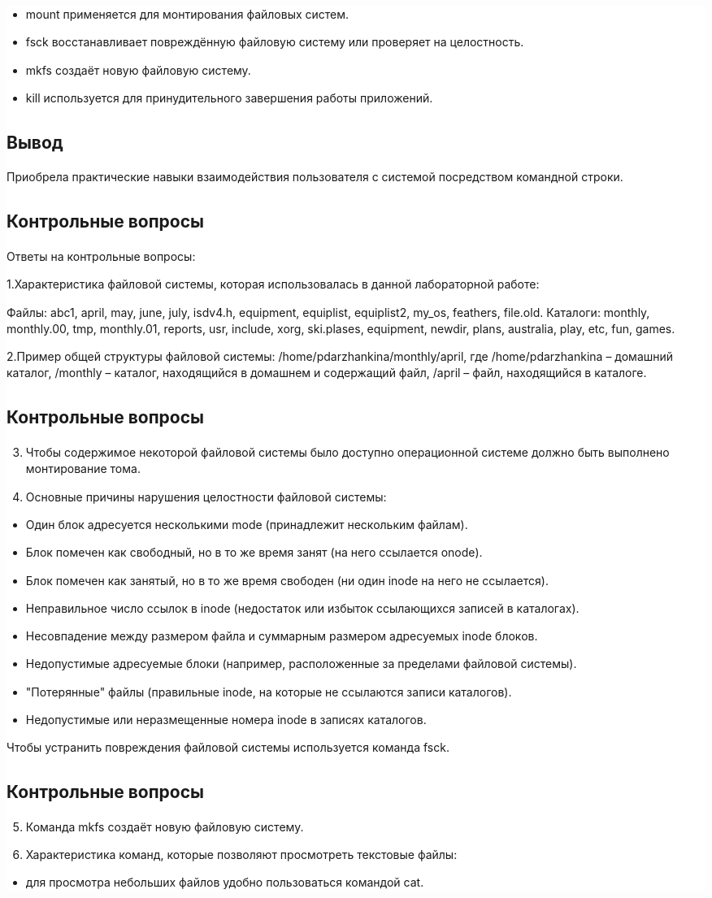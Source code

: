 - mount применяется для монтирования файловых систем.

- fsck восстанавливает повреждённую файловую систему или проверяет на целостность.

- mkfs создаёт новую файловую систему.

- kill используется для принудительного завершения работы приложений.

## Вывод

Приобрела практические навыки взаимодействия пользователя с системой посредством командной строки.

## Контрольные вопросы

Ответы на контрольные вопросы:

1.Характеристика файловой системы, которая использовалась в данной лабораторной работе:

Файлы: abc1, april, may, june, july, isdv4.h, equipment, equiplist, equiplist2, my_os, feathers, file.old. Каталоги: monthly, monthly.00, tmp, monthly.01, reports, usr, include, xorg, ski.plases, equipment, newdir, plans, australia, play, etc, fun, games.

2.Пример общей структуры файловой системы: /home/pdarzhankina/monthly/april, где /home/pdarzhankina – домашний каталог, /monthly – каталог, находящийся в домашнем и содержащий файл, /аpril – файл, находящийся в каталоге.

## Контрольные вопросы

3. Чтобы содержимое некоторой файловой системы было доступно операционной системе должно быть выполнено монтирование тома.

4. Основные причины нарушения целостности файловой системы:

- Один блок адресуется несколькими mode (принадлежит нескольким файлам).

- Блок помечен как свободный, но в то же время занят (на него ссылается onode).

- Блок помечен как занятый, но в то же время свободен (ни один inode на него не ссылается).

- Неправильное число ссылок в inode (недостаток или избыток ссылающихся записей в каталогах).

- Несовпадение между размером файла и суммарным размером адресуемых inode блоков.

- Недопустимые адресуемые блоки (например, расположенные за пределами файловой системы).

- "Потерянные" файлы (правильные inode, на которые не ссылаются записи каталогов).

- Недопустимые или неразмещенные номера inode в записях каталогов.

Чтобы устранить повреждения файловой системы используется команда fsck.

## Контрольные вопросы

5. Команда mkfs создаёт новую файловую систему.

6. Характеристика команд, которые позволяют просмотреть текстовые файлы:

- для просмотра небольших файлов удобно пользоваться командой cat.
